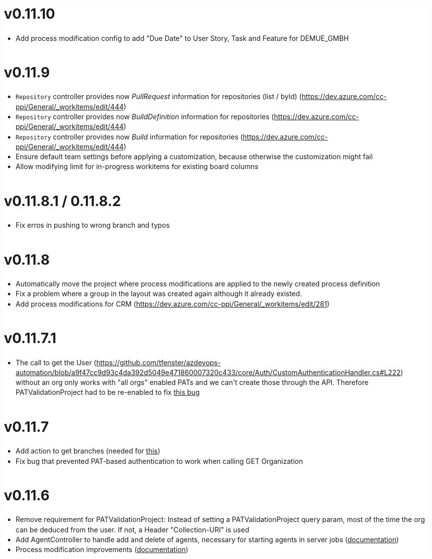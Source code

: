 # v0.11.10

- Add process modification config to add "Due Date" to User Story, Task and Feature for DEMUE_GMBH

# v0.11.9

- `Repository` controller provides now *PullRequest* information for repositories (list / byId) (https://dev.azure.com/cc-ppi/General/_workitems/edit/444)
- `Repository` controller provides now *BuildDefinition* information for repositories (https://dev.azure.com/cc-ppi/General/_workitems/edit/444)
- `Repository` controller provides now *Build* information for repositories (https://dev.azure.com/cc-ppi/General/_workitems/edit/444)
- Ensure default team settings before applying a customization, because otherwise the customization might fail
- Allow modifying limit for in-progress workitems for existing board columns

# v0.11.8.1 / 0.11.8.2

- Fix erros in pushing to wrong branch and typos

# v0.11.8

- Automatically move the project where process modifications are applied to the newly created process definition
- Fix a problem where a group in the layout was created again although it already existed.
- Add process modifications for CRM  (https://dev.azure.com/cc-ppi/General/_workitems/edit/281)

# v0.11.7.1

- The call to get the User (https://github.com/tfenster/azdevops-automation/blob/a9f47cc9d93c4da392d5049e471860007320c433/core/Auth/CustomAuthenticationHandler.cs#L222) without an org only works with "all orgs" enabled PATs and we can't create those through the API. Therefore PATValidationProject had to be re-enabled to fix [this bug](https://dev.azure.com/cc-ppi/General/_workitems/edit/432/)

# v0.11.7

- Add action to get branches (needed for [this](https://docs.cosmoconsult.com/en-us/cloud-service/devops-docker-selfservice/vsc-extension/branches.html))
- Fix bug that prevented PAT-based authentication to work when calling GET Organization

# v0.11.6

- Remove requirement for PATValidationProject: Instead of setting a PATValidationProject query param, most of the time the org can be deduced from the user. If not, a Header "Collection-URI" is used
- Add AgentController to handle add and delete of agents, necessary for starting agents in server jobs ([documentation](https://dev.azure.com/cc-ppi/General/_workitems/edit/405))
- Process modification improvements ([documentation](https://dev.azure.com/cc-ppi/General/_workitems/edit/281))
